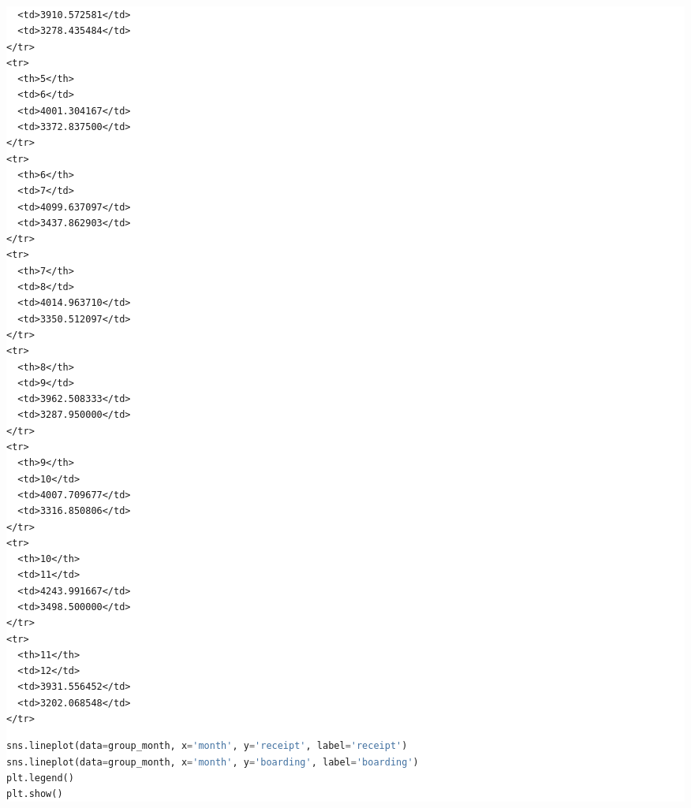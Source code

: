       <td>3910.572581</td>
      <td>3278.435484</td>
    </tr>
    <tr>
      <th>5</th>
      <td>6</td>
      <td>4001.304167</td>
      <td>3372.837500</td>
    </tr>
    <tr>
      <th>6</th>
      <td>7</td>
      <td>4099.637097</td>
      <td>3437.862903</td>
    </tr>
    <tr>
      <th>7</th>
      <td>8</td>
      <td>4014.963710</td>
      <td>3350.512097</td>
    </tr>
    <tr>
      <th>8</th>
      <td>9</td>
      <td>3962.508333</td>
      <td>3287.950000</td>
    </tr>
    <tr>
      <th>9</th>
      <td>10</td>
      <td>4007.709677</td>
      <td>3316.850806</td>
    </tr>
    <tr>
      <th>10</th>
      <td>11</td>
      <td>4243.991667</td>
      <td>3498.500000</td>
    </tr>
    <tr>
      <th>11</th>
      <td>12</td>
      <td>3931.556452</td>
      <td>3202.068548</td>
    </tr>
  </tbody>
</table>
</div>

```python
sns.lineplot(data=group_month, x='month', y='receipt', label='receipt')
sns.lineplot(data=group_month, x='month', y='boarding', label='boarding')
plt.legend()
plt.show()
```
